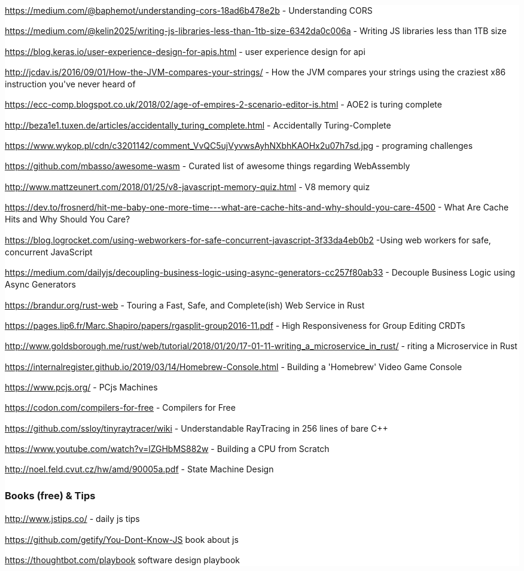 https://medium.com/@baphemot/understanding-cors-18ad6b478e2b - Understanding CORS

https://medium.com/@kelin2025/writing-js-libraries-less-than-1tb-size-6342da0c006a - Writing JS libraries less than 1TB size

https://blog.keras.io/user-experience-design-for-apis.html - user experience design for api

http://jcdav.is/2016/09/01/How-the-JVM-compares-your-strings/ - How the JVM compares your strings using the craziest x86 instruction you've never heard of

https://ecc-comp.blogspot.co.uk/2018/02/age-of-empires-2-scenario-editor-is.html - AOE2 is turing complete

http://beza1e1.tuxen.de/articles/accidentally_turing_complete.html - Accidentally Turing-Complete

https://www.wykop.pl/cdn/c3201142/comment_VvQC5ujVyvwsAyhNXbhKAOHx2u07h7sd.jpg - programing challenges

https://github.com/mbasso/awesome-wasm - Curated list of awesome things regarding WebAssembly 

http://www.mattzeunert.com/2018/01/25/v8-javascript-memory-quiz.html - V8 memory quiz

https://dev.to/frosnerd/hit-me-baby-one-more-time---what-are-cache-hits-and-why-should-you-care-4500 - What Are Cache Hits and Why Should You Care?

https://blog.logrocket.com/using-webworkers-for-safe-concurrent-javascript-3f33da4eb0b2 -Using web workers for safe, concurrent JavaScript

https://medium.com/dailyjs/decoupling-business-logic-using-async-generators-cc257f80ab33 - Decouple Business Logic using Async Generators

https://brandur.org/rust-web - Touring a Fast, Safe, and Complete(ish) Web Service in Rust 

https://pages.lip6.fr/Marc.Shapiro/papers/rgasplit-group2016-11.pdf - High Responsiveness for Group Editing CRDTs

http://www.goldsborough.me/rust/web/tutorial/2018/01/20/17-01-11-writing_a_microservice_in_rust/ - riting a Microservice in Rust

https://internalregister.github.io/2019/03/14/Homebrew-Console.html - Building a 'Homebrew' Video Game Console


https://www.pcjs.org/ - PCjs Machines


https://codon.com/compilers-for-free - Compilers for Free

https://github.com/ssloy/tinyraytracer/wiki - Understandable RayTracing in 256 lines of bare C++

https://www.youtube.com/watch?v=lZGHbMS882w - Building a CPU from Scratch


http://noel.feld.cvut.cz/hw/amd/90005a.pdf - State Machine Design

### Books (free) & Tips

http://www.jstips.co/ - daily js tips

https://github.com/getify/You-Dont-Know-JS book about js

https://thoughtbot.com/playbook software design playbook 
